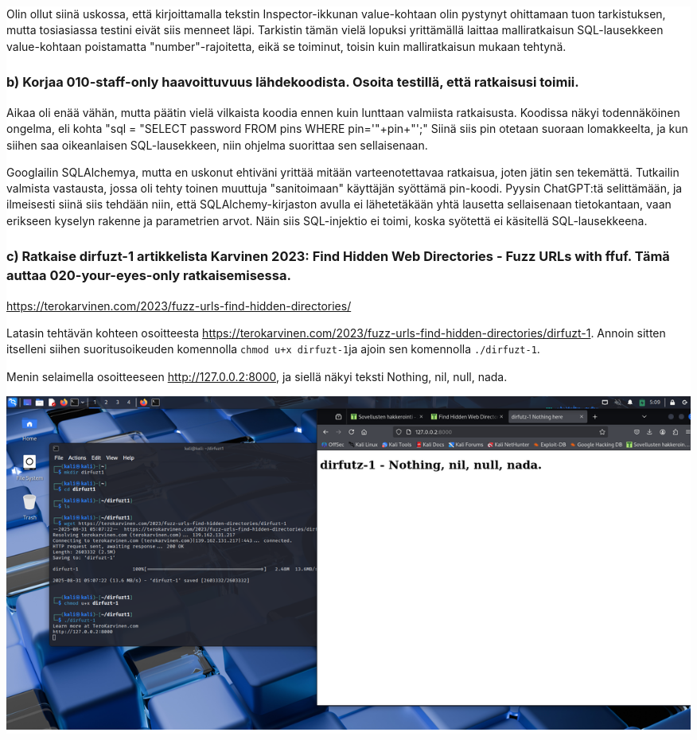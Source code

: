 Olin ollut siinä uskossa, että kirjoittamalla tekstin Inspector-ikkunan value-kohtaan olin pystynyt ohittamaan tuon tarkistuksen, mutta tosiasiassa testini eivät siis menneet läpi. Tarkistin tämän vielä lopuksi yrittämällä laittaa malliratkaisun SQL-lausekkeen value-kohtaan poistamatta "number"-rajoitetta, eikä se toiminut, toisin kuin malliratkaisun mukaan tehtynä.

### b) Korjaa 010-staff-only haavoittuvuus lähdekoodista. Osoita testillä, että ratkaisusi toimii. 
Aikaa oli enää vähän, mutta päätin vielä vilkaista koodia ennen kuin lunttaan valmiista ratkaisusta. Koodissa näkyi todennäköinen ongelma, eli kohta "sql = "SELECT password FROM pins WHERE pin='"+pin+"';" Siinä siis pin otetaan suoraan lomakkeelta, ja kun siihen saa oikeanlaisen SQL-lausekkeen, niin ohjelma suorittaa sen sellaisenaan. 

Googlailin SQLAlchemya, mutta en uskonut ehtiväni yrittää mitään varteenotettavaa ratkaisua, joten jätin sen tekemättä. Tutkailin valmista vastausta, jossa oli tehty toinen muuttuja "sanitoimaan" käyttäjän syöttämä pin-koodi. Pyysin ChatGPT:tä selittämään, ja ilmeisesti siinä siis tehdään niin, että SQLAlchemy-kirjaston avulla ei lähetetäkään yhtä lausetta sellaisenaan tietokantaan, vaan erikseen kyselyn rakenne ja parametrien arvot. Näin siis SQL-injektio ei toimi, koska syötettä ei käsitellä SQL-lausekkeena.

### c) Ratkaise dirfuzt-1 artikkelista Karvinen 2023: Find Hidden Web Directories - Fuzz URLs with ffuf. Tämä auttaa 020-your-eyes-only ratkaisemisessa.
https://terokarvinen.com/2023/fuzz-urls-find-hidden-directories/

Latasin tehtävän kohteen osoitteesta https://terokarvinen.com/2023/fuzz-urls-find-hidden-directories/dirfuzt-1. Annoin sitten itselleni siihen suoritusoikeuden komennolla ``chmod u+x dirfuzt-1``ja ajoin sen komennolla ``./dirfuzt-1``.

Menin selaimella osoitteeseen http://127.0.0.2:8000, ja siellä näkyi teksti Nothing, nil, null, nada.

![Screen1](v2_screen3.png) 
